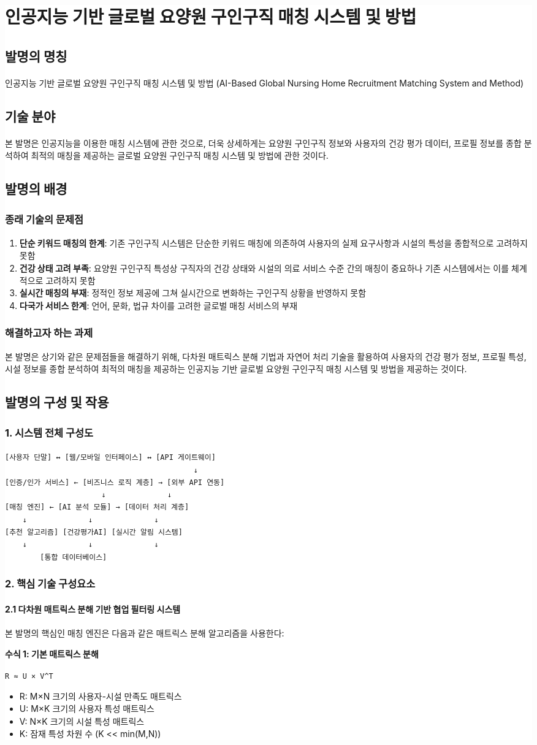 # 인공지능 기반 글로벌 요양원 구인구직 매칭 시스템 및 방법

## 발명의 명칭
인공지능 기반 글로벌 요양원 구인구직 매칭 시스템 및 방법 (AI-Based Global Nursing Home Recruitment Matching System and Method)

## 기술 분야
본 발명은 인공지능을 이용한 매칭 시스템에 관한 것으로, 더욱 상세하게는 요양원 구인구직 정보와 사용자의 건강 평가 데이터, 프로필 정보를 종합 분석하여 최적의 매칭을 제공하는 글로벌 요양원 구인구직 매칭 시스템 및 방법에 관한 것이다.

## 발명의 배경
### 종래 기술의 문제점
1. **단순 키워드 매칭의 한계**: 기존 구인구직 시스템은 단순한 키워드 매칭에 의존하여 사용자의 실제 요구사항과 시설의 특성을 종합적으로 고려하지 못함
2. **건강 상태 고려 부족**: 요양원 구인구직 특성상 구직자의 건강 상태와 시설의 의료 서비스 수준 간의 매칭이 중요하나 기존 시스템에서는 이를 체계적으로 고려하지 못함
3. **실시간 매칭의 부재**: 정적인 정보 제공에 그쳐 실시간으로 변화하는 구인구직 상황을 반영하지 못함
4. **다국가 서비스 한계**: 언어, 문화, 법규 차이를 고려한 글로벌 매칭 서비스의 부재

### 해결하고자 하는 과제
본 발명은 상기와 같은 문제점들을 해결하기 위해, 다차원 매트릭스 분해 기법과 자연어 처리 기술을 활용하여 사용자의 건강 평가 정보, 프로필 특성, 시설 정보를 종합 분석하여 최적의 매칭을 제공하는 인공지능 기반 글로벌 요양원 구인구직 매칭 시스템 및 방법을 제공하는 것이다.

## 발명의 구성 및 작용

### 1. 시스템 전체 구성도

```
[사용자 단말] ↔ [웹/모바일 인터페이스] ↔ [API 게이트웨이]
                                           ↓
[인증/인가 서비스] ← [비즈니스 로직 계층] → [외부 API 연동]
                      ↓              ↓
[매칭 엔진] ← [AI 분석 모듈] → [데이터 처리 계층]
    ↓              ↓              ↓
[추천 알고리즘] [건강평가AI] [실시간 알림 시스템]
    ↓              ↓              ↓
        [통합 데이터베이스]
```

### 2. 핵심 기술 구성요소

#### 2.1 다차원 매트릭스 분해 기반 협업 필터링 시스템

본 발명의 핵심인 매칭 엔진은 다음과 같은 매트릭스 분해 알고리즘을 사용한다:

**수식 1: 기본 매트릭스 분해**
```
R ≈ U × V^T
```
- R: M×N 크기의 사용자-시설 만족도 매트릭스
- U: M×K 크기의 사용자 특성 매트릭스  
- V: N×K 크기의 시설 특성 매트릭스
- K: 잠재 특성 차원 수 (K << min(M,N))
